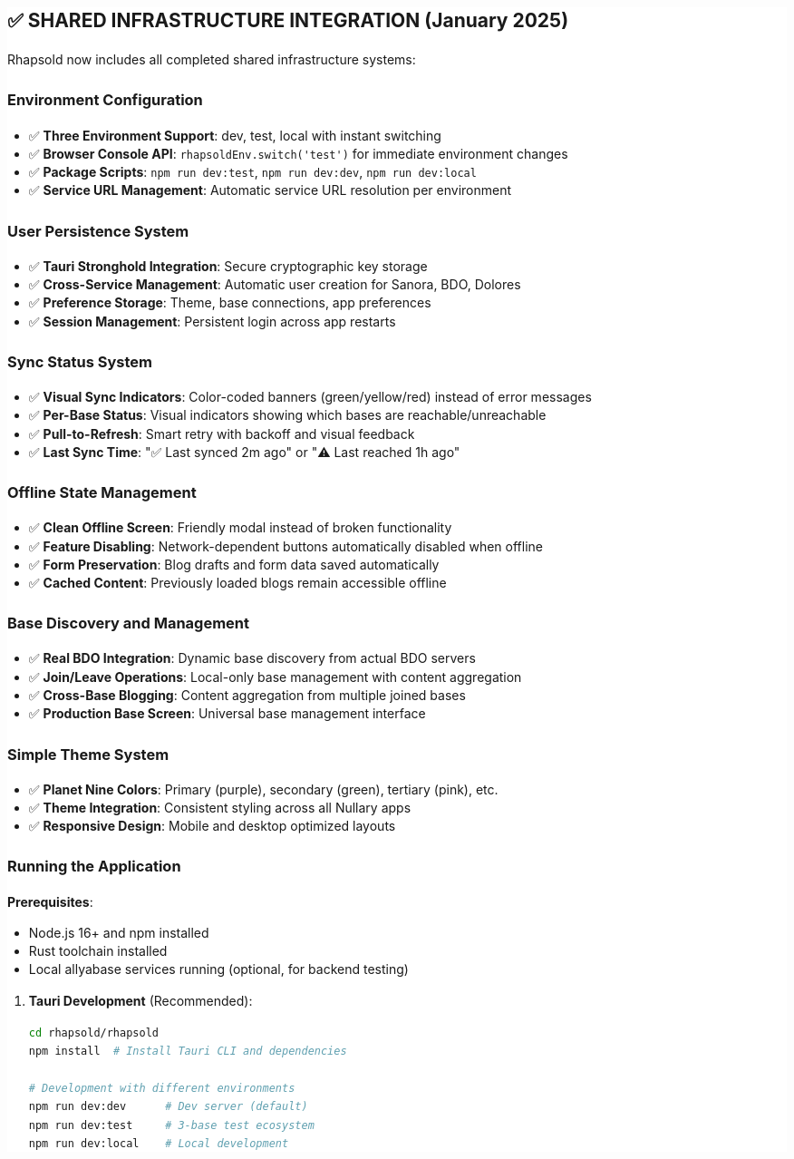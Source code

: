 ## ✅ **SHARED INFRASTRUCTURE INTEGRATION (January 2025)**

Rhapsold now includes all completed shared infrastructure systems:

### **Environment Configuration**
- ✅ **Three Environment Support**: dev, test, local with instant switching
- ✅ **Browser Console API**: `rhapsoldEnv.switch('test')` for immediate environment changes
- ✅ **Package Scripts**: `npm run dev:test`, `npm run dev:dev`, `npm run dev:local`
- ✅ **Service URL Management**: Automatic service URL resolution per environment

### **User Persistence System**
- ✅ **Tauri Stronghold Integration**: Secure cryptographic key storage
- ✅ **Cross-Service Management**: Automatic user creation for Sanora, BDO, Dolores
- ✅ **Preference Storage**: Theme, base connections, app preferences
- ✅ **Session Management**: Persistent login across app restarts

### **Sync Status System**
- ✅ **Visual Sync Indicators**: Color-coded banners (green/yellow/red) instead of error messages
- ✅ **Per-Base Status**: Visual indicators showing which bases are reachable/unreachable
- ✅ **Pull-to-Refresh**: Smart retry with backoff and visual feedback
- ✅ **Last Sync Time**: "✅ Last synced 2m ago" or "⚠️ Last reached 1h ago"

### **Offline State Management**
- ✅ **Clean Offline Screen**: Friendly modal instead of broken functionality
- ✅ **Feature Disabling**: Network-dependent buttons automatically disabled when offline
- ✅ **Form Preservation**: Blog drafts and form data saved automatically
- ✅ **Cached Content**: Previously loaded blogs remain accessible offline

### **Base Discovery and Management**
- ✅ **Real BDO Integration**: Dynamic base discovery from actual BDO servers
- ✅ **Join/Leave Operations**: Local-only base management with content aggregation
- ✅ **Cross-Base Blogging**: Content aggregation from multiple joined bases
- ✅ **Production Base Screen**: Universal base management interface

### **Simple Theme System**
- ✅ **Planet Nine Colors**: Primary (purple), secondary (green), tertiary (pink), etc.
- ✅ **Theme Integration**: Consistent styling across all Nullary apps
- ✅ **Responsive Design**: Mobile and desktop optimized layouts

### Running the Application

**Prerequisites**:
- Node.js 16+ and npm installed
- Rust toolchain installed  
- Local allyabase services running (optional, for backend testing)

1. **Tauri Development** (Recommended):
   ```bash
   cd rhapsold/rhapsold
   npm install  # Install Tauri CLI and dependencies
   
   # Development with different environments
   npm run dev:dev      # Dev server (default)
   npm run dev:test     # 3-base test ecosystem
   npm run dev:local    # Local development
   ```

